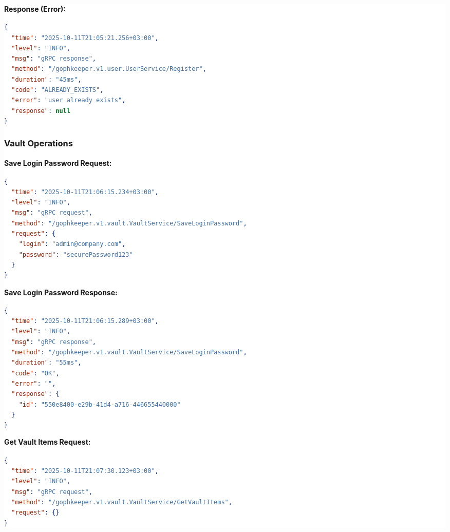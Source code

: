 **Response (Error):**
```json
{
  "time": "2025-10-11T21:05:21.256+03:00",
  "level": "INFO",
  "msg": "gRPC response",
  "method": "/gophkeeper.v1.user.UserService/Register",
  "duration": "45ms",
  "code": "ALREADY_EXISTS",
  "error": "user already exists",
  "response": null
}
```

### Vault Operations

**Save Login Password Request:**
```json
{
  "time": "2025-10-11T21:06:15.234+03:00",
  "level": "INFO",
  "msg": "gRPC request",
  "method": "/gophkeeper.v1.vault.VaultService/SaveLoginPassword",
  "request": {
    "login": "admin@company.com",
    "password": "securePassword123"
  }
}
```

**Save Login Password Response:**
```json
{
  "time": "2025-10-11T21:06:15.289+03:00",
  "level": "INFO",
  "msg": "gRPC response",
  "method": "/gophkeeper.v1.vault.VaultService/SaveLoginPassword",
  "duration": "55ms",
  "code": "OK",
  "error": "",
  "response": {
    "id": "550e8400-e29b-41d4-a716-446655440000"
  }
}
```

**Get Vault Items Request:**
```json
{
  "time": "2025-10-11T21:07:30.123+03:00",
  "level": "INFO",
  "msg": "gRPC request",
  "method": "/gophkeeper.v1.vault.VaultService/GetVaultItems",
  "request": {}
}
```
